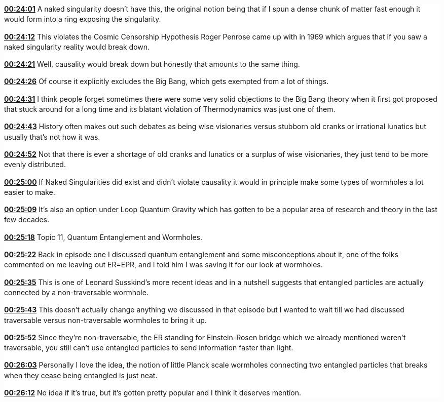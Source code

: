 **[00:24:01](https://youtube.com/watch?v=LNwhe_ztaGw&t=00h24m01s)**  A naked singularity doesn’t have this, the original notion being that if I spun a dense chunk of matter fast enough it would form into a ring exposing the singularity. 

**[00:24:12](https://youtube.com/watch?v=LNwhe_ztaGw&t=00h24m12s)**  This violates the Cosmic Censorship Hypothesis Roger Penrose came up with in 1969 which argues that if you saw a naked singularity reality would break down. 

**[00:24:21](https://youtube.com/watch?v=LNwhe_ztaGw&t=00h24m21s)**  Well, causality would break down but honestly that amounts to the same thing. 

**[00:24:26](https://youtube.com/watch?v=LNwhe_ztaGw&t=00h24m26s)**  Of course it explicitly excludes the Big Bang, which gets exempted from a lot of things. 

**[00:24:31](https://youtube.com/watch?v=LNwhe_ztaGw&t=00h24m31s)**  I think people forget sometimes there were some very solid objections to the Big Bang theory when it first got proposed that stuck around for a long time and its blatant violation of Thermodynamics was just one of them. 

**[00:24:43](https://youtube.com/watch?v=LNwhe_ztaGw&t=00h24m43s)**  History often makes out such debates as being wise visionaries versus stubborn old cranks or irrational lunatics but usually that’s not how it was. 

**[00:24:52](https://youtube.com/watch?v=LNwhe_ztaGw&t=00h24m52s)**  Not that there is ever a shortage of old cranks and lunatics or a surplus of wise visionaries, they just tend to be more evenly distributed. 

**[00:25:00](https://youtube.com/watch?v=LNwhe_ztaGw&t=00h25m00s)**  If Naked Singularities did exist and didn’t violate causality it would in principle make some types of wormholes a lot easier to make. 

**[00:25:09](https://youtube.com/watch?v=LNwhe_ztaGw&t=00h25m09s)**  It’s also an option under Loop Quantum Gravity which has gotten to be a popular area of research and theory in the last few decades. 

**[00:25:18](https://youtube.com/watch?v=LNwhe_ztaGw&t=00h25m18s)**  Topic 11, Quantum Entanglement and Wormholes. 

**[00:25:22](https://youtube.com/watch?v=LNwhe_ztaGw&t=00h25m22s)**  Back in episode one I discussed quantum entanglement and some misconceptions about it, one of the folks commented on me leaving out ER=EPR, and I told him I was saving it for our look at wormholes. 

**[00:25:35](https://youtube.com/watch?v=LNwhe_ztaGw&t=00h25m35s)**  This is one of Leonard Susskind’s more recent ideas and in a nutshell suggests that entangled particles are actually connected by a non-traversable wormhole. 

**[00:25:43](https://youtube.com/watch?v=LNwhe_ztaGw&t=00h25m43s)**  This doesn’t actually change anything we discussed in that episode but I wanted to wait till we had discussed traversable versus non-traversable wormholes to bring it up. 

**[00:25:52](https://youtube.com/watch?v=LNwhe_ztaGw&t=00h25m52s)**  Since they’re non-traversable, the ER standing for Einstein-Rosen bridge which we already mentioned weren’t traversable, you still can’t use entangled particles to send information faster than light. 

**[00:26:03](https://youtube.com/watch?v=LNwhe_ztaGw&t=00h26m03s)**  Personally I love the idea, the notion of little Planck scale wormholes connecting two entangled particles that breaks when they cease being entangled is just neat. 

**[00:26:12](https://youtube.com/watch?v=LNwhe_ztaGw&t=00h26m12s)**  No idea if it’s true, but it’s gotten pretty popular and I think it deserves mention. 
